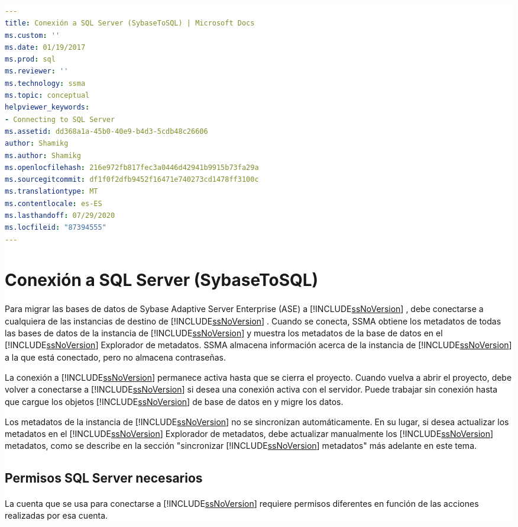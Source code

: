 ```yaml
---
title: Conexión a SQL Server (SybaseToSQL) | Microsoft Docs
ms.custom: ''
ms.date: 01/19/2017
ms.prod: sql
ms.reviewer: ''
ms.technology: ssma
ms.topic: conceptual
helpviewer_keywords:
- Connecting to SQL Server
ms.assetid: dd368a1a-45b0-40e9-b4d3-5cdb48c26606
author: Shamikg
ms.author: Shamikg
ms.openlocfilehash: 216e972fb817fec3a0446d42941b9915b73fa29a
ms.sourcegitcommit: df1f0f2dfb9452f16471e740273cd1478ff3100c
ms.translationtype: MT
ms.contentlocale: es-ES
ms.lasthandoff: 07/29/2020
ms.locfileid: "87394555"
---
```

# <a name="connecting-to-sql-server-sybasetosql"></a>Conexión a SQL Server (SybaseToSQL)
Para migrar las bases de datos de Sybase Adaptive Server Enterprise (ASE) a [!INCLUDE[ssNoVersion](../../includes/ssnoversion-md.md)] , debe conectarse a cualquiera de las instancias de destino de [!INCLUDE[ssNoVersion](../../includes/ssnoversion-md.md)] . Cuando se conecta, SSMA obtiene los metadatos de todas las bases de datos de la instancia de [!INCLUDE[ssNoVersion](../../includes/ssnoversion-md.md)] y muestra los metadatos de la base de datos en el [!INCLUDE[ssNoVersion](../../includes/ssnoversion-md.md)] Explorador de metadatos. SSMA almacena información acerca de la instancia de [!INCLUDE[ssNoVersion](../../includes/ssnoversion-md.md)] a la que está conectado, pero no almacena contraseñas.  
  
La conexión a [!INCLUDE[ssNoVersion](../../includes/ssnoversion-md.md)] permanece activa hasta que se cierra el proyecto. Cuando vuelva a abrir el proyecto, debe volver a conectarse a [!INCLUDE[ssNoVersion](../../includes/ssnoversion-md.md)] si desea una conexión activa con el servidor. Puede trabajar sin conexión hasta que cargue los objetos [!INCLUDE[ssNoVersion](../../includes/ssnoversion-md.md)] de base de datos en y migre los datos.  
  
Los metadatos de la instancia de [!INCLUDE[ssNoVersion](../../includes/ssnoversion-md.md)] no se sincronizan automáticamente. En su lugar, si desea actualizar los metadatos en el [!INCLUDE[ssNoVersion](../../includes/ssnoversion-md.md)] Explorador de metadatos, debe actualizar manualmente los [!INCLUDE[ssNoVersion](../../includes/ssnoversion-md.md)] metadatos, como se describe en la sección "sincronizar [!INCLUDE[ssNoVersion](../../includes/ssnoversion-md.md)] metadatos" más adelante en este tema.  
  
## <a name="required-sql-server-permissions"></a>Permisos SQL Server necesarios  
La cuenta que se usa para conectarse a [!INCLUDE[ssNoVersion](../../includes/ssnoversion-md.md)] requiere permisos diferentes en función de las acciones realizadas por esa cuenta.  
  